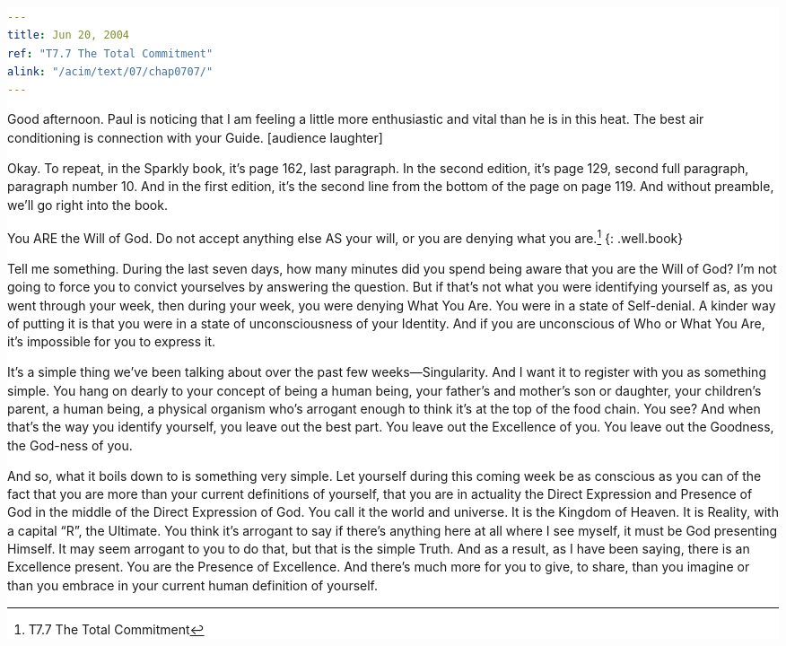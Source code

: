 ```yaml
---
title: Jun 20, 2004
ref: "T7.7 The Total Commitment"
alink: "/acim/text/07/chap0707/"
---
```


Good afternoon. Paul is noticing that I am feeling a little more
enthusiastic and vital than he is in this heat. The best air
conditioning is connection with your Guide. [audience laughter]

Okay. To repeat, in the Sparkly book, it&rsquo;s page 162, last
paragraph. In the second edition, it&rsquo;s page 129, second full
paragraph, paragraph number 10. And in the first edition, it&rsquo;s the
second line from the bottom of the page on page 119. And without
preamble, we&rsquo;ll go right into the book.

You ARE the Will of God. Do not accept anything else AS your will, or
you are denying what you are.[^1]
{: .well.book}

Tell me something. During the last seven days, how many minutes did you
spend being aware that you are the Will of God? I&rsquo;m not going to
force you to convict yourselves by answering the question. But if
that&rsquo;s not what you were identifying yourself as, as you went
through your week, then during your week, you were denying What You Are.
You were in a state of Self-denial. A kinder way of putting it is that
you were in a state of unconsciousness of your Identity. And if you are
unconscious of Who or What You Are, it&rsquo;s impossible for you to
express it.

It&rsquo;s a simple thing we&rsquo;ve been talking about over the past
few weeks&mdash;Singularity. And I want it to register with you as
something simple. You hang on dearly to your concept of being a human
being, your father&rsquo;s and mother&rsquo;s son or daughter, your
children&rsquo;s parent, a human being, a physical organism who&rsquo;s
arrogant enough to think it&rsquo;s at the top of the food chain. You
see? And when that&rsquo;s the way you identify yourself, you leave out
the best part. You leave out the Excellence of you. You leave out the
Goodness, the God-ness of you.

And so, what it boils down to is something very simple. Let yourself
during this coming week be as conscious as you can of the fact that you
are more than your current definitions of yourself, that you are in
actuality the Direct Expression and Presence of God in the middle of the
Direct Expression of God. You call it the world and universe. It is the
Kingdom of Heaven. It is Reality, with a capital &ldquo;R&rdquo;, the
Ultimate. You think it&rsquo;s arrogant to say if there&rsquo;s anything
here at all where I see myself, it must be God presenting Himself. It
may seem arrogant to you to do that, but that is the simple Truth. And
as a result, as I have been saying, there is an Excellence present. You
are the Presence of Excellence. And there&rsquo;s much more for you to
give, to share, than you imagine or than you embrace in your current
human definition of yourself.


[^1]: T7.7 The Total Commitment